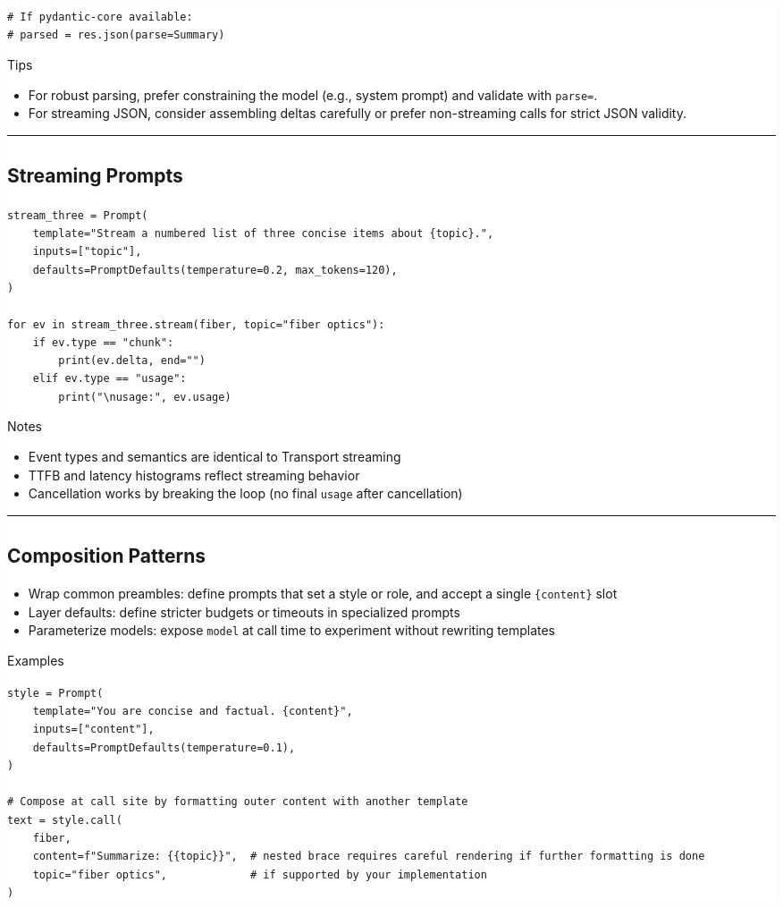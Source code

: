     # If pydantic-core available:
    # parsed = res.json(parse=Summary)

Tips
- For robust parsing, prefer constraining the model (e.g., system prompt) and validate with `parse=`.
- For streaming JSON, consider assembling deltas carefully or prefer non-streaming calls for strict JSON validity.

---

## Streaming Prompts

    stream_three = Prompt(
        template="Stream a numbered list of three concise items about {topic}.",
        inputs=["topic"],
        defaults=PromptDefaults(temperature=0.2, max_tokens=120),
    )

    for ev in stream_three.stream(fiber, topic="fiber optics"):
        if ev.type == "chunk":
            print(ev.delta, end="")
        elif ev.type == "usage":
            print("\nusage:", ev.usage)

Notes
- Event types and semantics are identical to Transport streaming
- TTFB and latency histograms reflect streaming behavior
- Cancellation works by breaking the loop (no final `usage` after cancellation)

---

## Composition Patterns

- Wrap common preambles: define prompts that set a style or role, and accept a single `{content}` slot
- Layer defaults: define stricter budgets or timeouts in specialized prompts
- Parameterize models: expose `model` at call time to experiment without rewriting templates

Examples

    style = Prompt(
        template="You are concise and factual. {content}",
        inputs=["content"],
        defaults=PromptDefaults(temperature=0.1),
    )

    # Compose at call site by formatting outer content with another template
    text = style.call(
        fiber,
        content=f"Summarize: {{topic}}",  # nested brace requires careful rendering if further formatting is done
        topic="fiber optics",             # if supported by your implementation
    )
